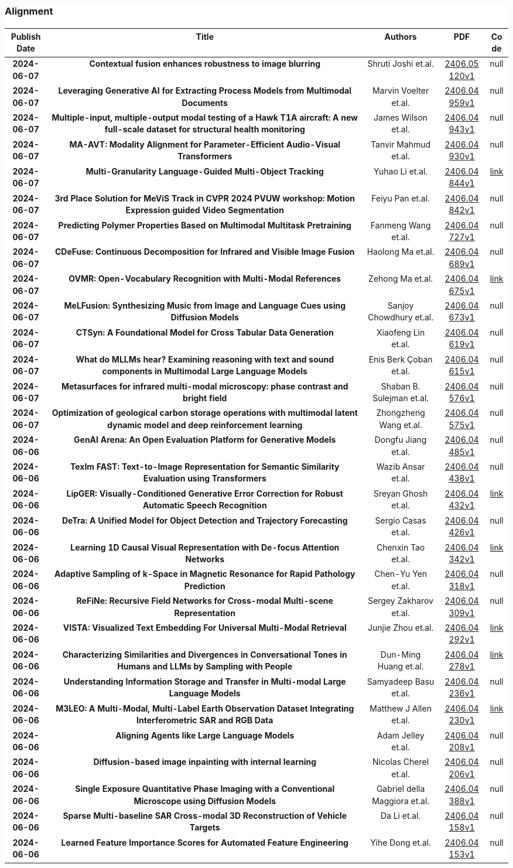 ### Alignment
|Publish Date|Title|Authors|PDF|Code|
| :---: | :---: | :---: | :---: | :---: |
|**2024-06-07**|**Contextual fusion enhances robustness to image blurring**|Shruti Joshi et.al.|[2406.05120v1](http://arxiv.org/abs/2406.05120v1)|null|
|**2024-06-07**|**Leveraging Generative AI for Extracting Process Models from Multimodal Documents**|Marvin Voelter et.al.|[2406.04959v1](http://arxiv.org/abs/2406.04959v1)|null|
|**2024-06-07**|**Multiple-input, multiple-output modal testing of a Hawk T1A aircraft: A new full-scale dataset for structural health monitoring**|James Wilson et.al.|[2406.04943v1](http://arxiv.org/abs/2406.04943v1)|null|
|**2024-06-07**|**MA-AVT: Modality Alignment for Parameter-Efficient Audio-Visual Transformers**|Tanvir Mahmud et.al.|[2406.04930v1](http://arxiv.org/abs/2406.04930v1)|null|
|**2024-06-07**|**Multi-Granularity Language-Guided Multi-Object Tracking**|Yuhao Li et.al.|[2406.04844v1](http://arxiv.org/abs/2406.04844v1)|[link](https://github.com/weslee88524/lg-mot)|
|**2024-06-07**|**3rd Place Solution for MeViS Track in CVPR 2024 PVUW workshop: Motion Expression guided Video Segmentation**|Feiyu Pan et.al.|[2406.04842v1](http://arxiv.org/abs/2406.04842v1)|null|
|**2024-06-07**|**Predicting Polymer Properties Based on Multimodal Multitask Pretraining**|Fanmeng Wang et.al.|[2406.04727v1](http://arxiv.org/abs/2406.04727v1)|null|
|**2024-06-07**|**CDeFuse: Continuous Decomposition for Infrared and Visible Image Fusion**|Haolong Ma et.al.|[2406.04689v1](http://arxiv.org/abs/2406.04689v1)|null|
|**2024-06-07**|**OVMR: Open-Vocabulary Recognition with Multi-Modal References**|Zehong Ma et.al.|[2406.04675v1](http://arxiv.org/abs/2406.04675v1)|[link](https://github.com/zehong-ma/ovmr)|
|**2024-06-07**|**MeLFusion: Synthesizing Music from Image and Language Cues using Diffusion Models**|Sanjoy Chowdhury et.al.|[2406.04673v1](http://arxiv.org/abs/2406.04673v1)|null|
|**2024-06-07**|**CTSyn: A Foundational Model for Cross Tabular Data Generation**|Xiaofeng Lin et.al.|[2406.04619v1](http://arxiv.org/abs/2406.04619v1)|null|
|**2024-06-07**|**What do MLLMs hear? Examining reasoning with text and sound components in Multimodal Large Language Models**|Enis Berk Çoban et.al.|[2406.04615v1](http://arxiv.org/abs/2406.04615v1)|null|
|**2024-06-07**|**Metasurfaces for infrared multi-modal microscopy: phase contrast and bright field**|Shaban B. Sulejman et.al.|[2406.04576v1](http://arxiv.org/abs/2406.04576v1)|null|
|**2024-06-07**|**Optimization of geological carbon storage operations with multimodal latent dynamic model and deep reinforcement learning**|Zhongzheng Wang et.al.|[2406.04575v1](http://arxiv.org/abs/2406.04575v1)|null|
|**2024-06-06**|**GenAI Arena: An Open Evaluation Platform for Generative Models**|Dongfu Jiang et.al.|[2406.04485v1](http://arxiv.org/abs/2406.04485v1)|null|
|**2024-06-06**|**TexIm FAST: Text-to-Image Representation for Semantic Similarity Evaluation using Transformers**|Wazib Ansar et.al.|[2406.04438v1](http://arxiv.org/abs/2406.04438v1)|null|
|**2024-06-06**|**LipGER: Visually-Conditioned Generative Error Correction for Robust Automatic Speech Recognition**|Sreyan Ghosh et.al.|[2406.04432v1](http://arxiv.org/abs/2406.04432v1)|[link](https://github.com/sreyan88/lipger)|
|**2024-06-06**|**DeTra: A Unified Model for Object Detection and Trajectory Forecasting**|Sergio Casas et.al.|[2406.04426v1](http://arxiv.org/abs/2406.04426v1)|null|
|**2024-06-06**|**Learning 1D Causal Visual Representation with De-focus Attention Networks**|Chenxin Tao et.al.|[2406.04342v1](http://arxiv.org/abs/2406.04342v1)|[link](https://github.com/opengvlab/de-focus-attention-networks)|
|**2024-06-06**|**Adaptive Sampling of k-Space in Magnetic Resonance for Rapid Pathology Prediction**|Chen-Yu Yen et.al.|[2406.04318v1](http://arxiv.org/abs/2406.04318v1)|null|
|**2024-06-06**|**ReFiNe: Recursive Field Networks for Cross-modal Multi-scene Representation**|Sergey Zakharov et.al.|[2406.04309v1](http://arxiv.org/abs/2406.04309v1)|null|
|**2024-06-06**|**VISTA: Visualized Text Embedding For Universal Multi-Modal Retrieval**|Junjie Zhou et.al.|[2406.04292v1](http://arxiv.org/abs/2406.04292v1)|[link](https://github.com/flagopen/flagembedding)|
|**2024-06-06**|**Characterizing Similarities and Divergences in Conversational Tones in Humans and LLMs by Sampling with People**|Dun-Ming Huang et.al.|[2406.04278v1](http://arxiv.org/abs/2406.04278v1)|[link](https://github.com/jacobyn/SamplingTonesACL)|
|**2024-06-06**|**Understanding Information Storage and Transfer in Multi-modal Large Language Models**|Samyadeep Basu et.al.|[2406.04236v1](http://arxiv.org/abs/2406.04236v1)|null|
|**2024-06-06**|**M3LEO: A Multi-Modal, Multi-Label Earth Observation Dataset Integrating Interferometric SAR and RGB Data**|Matthew J Allen et.al.|[2406.04230v1](http://arxiv.org/abs/2406.04230v1)|[link](https://github.com/spaceml-org/m3leo)|
|**2024-06-06**|**Aligning Agents like Large Language Models**|Adam Jelley et.al.|[2406.04208v1](http://arxiv.org/abs/2406.04208v1)|null|
|**2024-06-06**|**Diffusion-based image inpainting with internal learning**|Nicolas Cherel et.al.|[2406.04206v1](http://arxiv.org/abs/2406.04206v1)|null|
|**2024-06-06**|**Single Exposure Quantitative Phase Imaging with a Conventional Microscope using Diffusion Models**|Gabriel della Maggiora et.al.|[2406.04388v1](http://arxiv.org/abs/2406.04388v1)|null|
|**2024-06-06**|**Sparse Multi-baseline SAR Cross-modal 3D Reconstruction of Vehicle Targets**|Da Li et.al.|[2406.04158v1](http://arxiv.org/abs/2406.04158v1)|null|
|**2024-06-06**|**Learned Feature Importance Scores for Automated Feature Engineering**|Yihe Dong et.al.|[2406.04153v1](http://arxiv.org/abs/2406.04153v1)|null|
